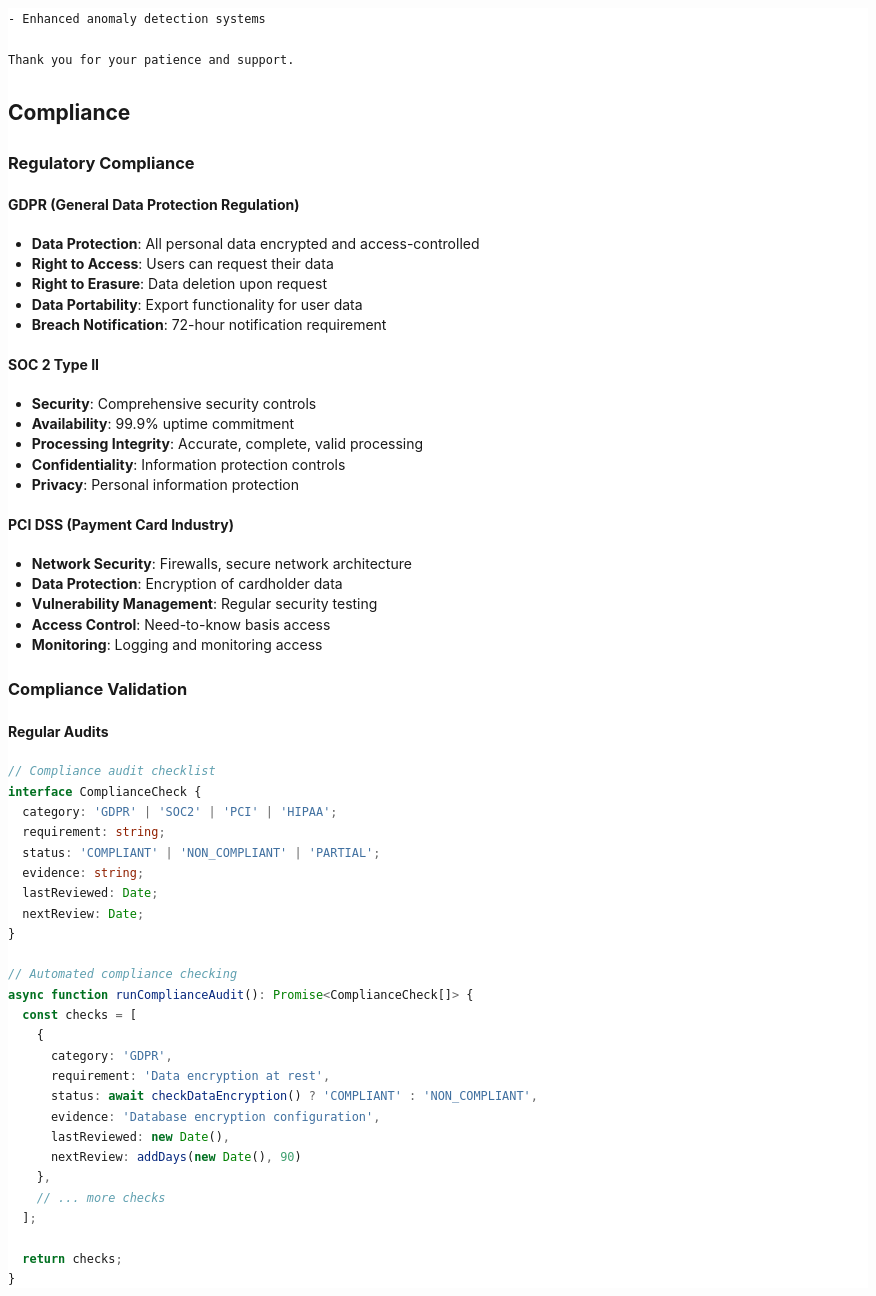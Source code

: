 ```
- Enhanced anomaly detection systems

Thank you for your patience and support.
```

## Compliance

### Regulatory Compliance

#### GDPR (General Data Protection Regulation)
- **Data Protection**: All personal data encrypted and access-controlled
- **Right to Access**: Users can request their data
- **Right to Erasure**: Data deletion upon request
- **Data Portability**: Export functionality for user data
- **Breach Notification**: 72-hour notification requirement

#### SOC 2 Type II
- **Security**: Comprehensive security controls
- **Availability**: 99.9% uptime commitment
- **Processing Integrity**: Accurate, complete, valid processing
- **Confidentiality**: Information protection controls
- **Privacy**: Personal information protection

#### PCI DSS (Payment Card Industry)
- **Network Security**: Firewalls, secure network architecture
- **Data Protection**: Encryption of cardholder data
- **Vulnerability Management**: Regular security testing
- **Access Control**: Need-to-know basis access
- **Monitoring**: Logging and monitoring access

### Compliance Validation

#### Regular Audits
```typescript
// Compliance audit checklist
interface ComplianceCheck {
  category: 'GDPR' | 'SOC2' | 'PCI' | 'HIPAA';
  requirement: string;
  status: 'COMPLIANT' | 'NON_COMPLIANT' | 'PARTIAL';
  evidence: string;
  lastReviewed: Date;
  nextReview: Date;
}

// Automated compliance checking
async function runComplianceAudit(): Promise<ComplianceCheck[]> {
  const checks = [
    {
      category: 'GDPR',
      requirement: 'Data encryption at rest',
      status: await checkDataEncryption() ? 'COMPLIANT' : 'NON_COMPLIANT',
      evidence: 'Database encryption configuration',
      lastReviewed: new Date(),
      nextReview: addDays(new Date(), 90)
    },
    // ... more checks
  ];

  return checks;
}
```
